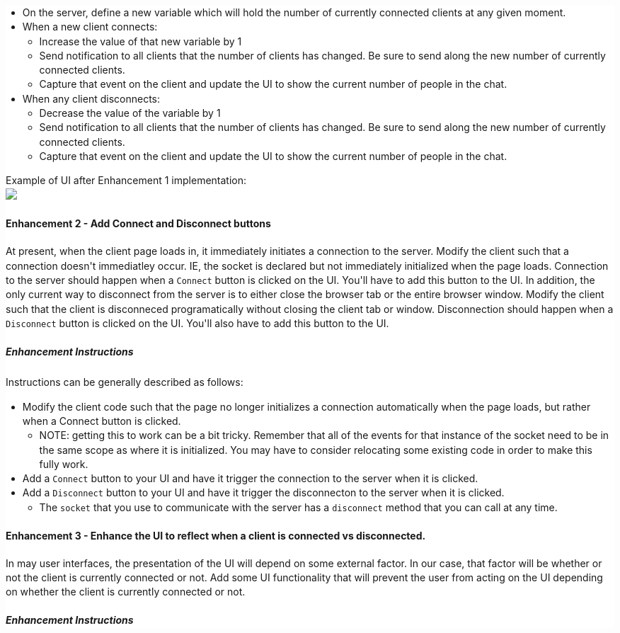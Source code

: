 * On the server, define a new variable which will hold the number of currently connected clients at any given moment.
* When a new client connects: 
   * Increase the value of that new variable by 1
   * Send notification to all clients that the number of clients has changed. Be sure to send along the new number of currently connected clients.
   * Capture that event on the client and update the UI to show the current number of people in the chat.
* When any client disconnects:
   * Decrease the value of the variable by 1
   * Send notification to all clients that the number of clients has changed. Be sure to send along the new number of currently connected clients.
   * Capture that event on the client and update the UI to show the current number of people in the chat.

Example of UI after Enhancement 1 implementation:  
<img width="400px" src="https://w0244079.github.io/nscc/courses/appd5015/lab-nodejsbasics-events/numberofconnections.png" >

#### Enhancement 2 - Add Connect and Disconnect buttons
At present, when the client page loads in, it immediately initiates a connection to the server. Modify the client such that a connection doesn't immediatley occur. IE, the socket is declared but not immediately initialized when the page loads. Connection to the server should happen when a `Connect` button is clicked on the UI. You'll have to add this button to the UI. In addition, the only current way to disconnect from the server is to either close the browser tab or the entire browser window. Modify the client such that the client is disconneced programatically without closing the client tab or window. Disconnection should happen when a `Disconnect` button is clicked on the UI. You'll also have to add this button to the UI.

##### Enhancement Instructions

Instructions can be generally described as follows:

* Modify the client code such that the page no longer initializes a connection automatically when the page loads, but rather when a Connect button is clicked.
   * NOTE: getting this to work can be a bit tricky. Remember that all of the events for that instance of the socket need to be in the same scope as where it is initialized. You may have to consider relocating some existing code in order to make this fully work.
* Add a `Connect` button to your UI and have it trigger the connection to the server when it is clicked. 
* Add a `Disconnect` button to your UI and have it trigger the disconnecton to the server when it is clicked.
  * The `socket` that you use to communicate with the server has a `disconnect` method that you can call at any time.

#### Enhancement 3 - Enhance the UI to reflect when a client is connected vs disconnected.
In may user interfaces, the presentation of the UI will depend on some external factor. In our case, that factor will be whether or not the client is currently connected or not. Add some UI functionality that will prevent the user from acting on the UI depending on whether the client is currently connected or not.

##### Enhancement Instructions
